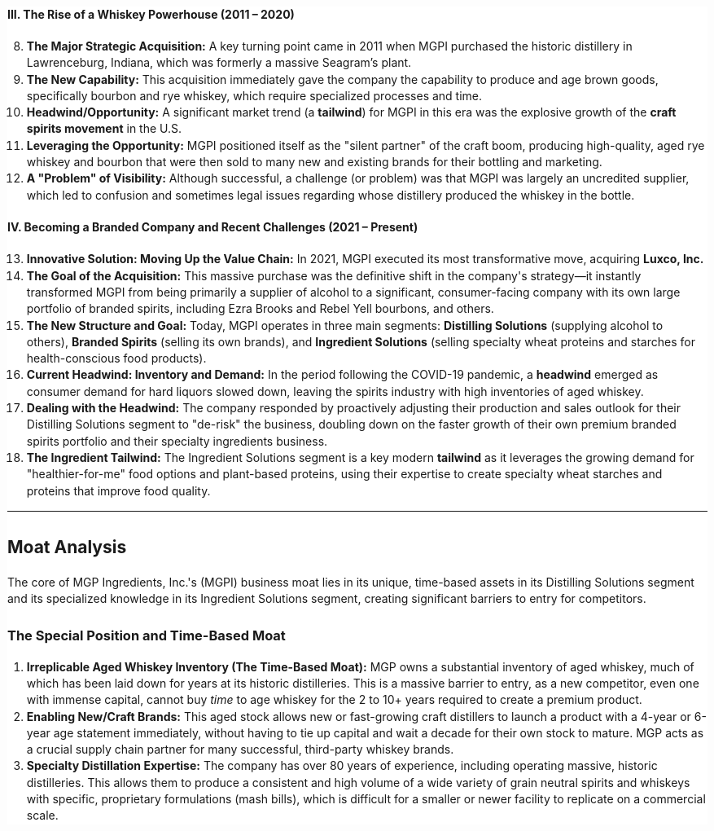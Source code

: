 #### **III. The Rise of a Whiskey Powerhouse (2011 – 2020)**

8.  **The Major Strategic Acquisition:** A key turning point came in 2011 when MGPI purchased the historic distillery in Lawrenceburg, Indiana, which was formerly a massive Seagram’s plant.
9.  **The New Capability:** This acquisition immediately gave the company the capability to produce and age brown goods, specifically bourbon and rye whiskey, which require specialized processes and time.
10. **Headwind/Opportunity:** A significant market trend (a **tailwind**) for MGPI in this era was the explosive growth of the **craft spirits movement** in the U.S.
11. **Leveraging the Opportunity:** MGPI positioned itself as the "silent partner" of the craft boom, producing high-quality, aged rye whiskey and bourbon that were then sold to many new and existing brands for their bottling and marketing.
12. **A "Problem" of Visibility:** Although successful, a challenge (or problem) was that MGPI was largely an uncredited supplier, which led to confusion and sometimes legal issues regarding whose distillery produced the whiskey in the bottle.

#### **IV. Becoming a Branded Company and Recent Challenges (2021 – Present)**

13. **Innovative Solution: Moving Up the Value Chain:** In 2021, MGPI executed its most transformative move, acquiring **Luxco, Inc.**
14. **The Goal of the Acquisition:** This massive purchase was the definitive shift in the company's strategy—it instantly transformed MGPI from being primarily a supplier of alcohol to a significant, consumer-facing company with its own large portfolio of branded spirits, including Ezra Brooks and Rebel Yell bourbons, and others.
15. **The New Structure and Goal:** Today, MGPI operates in three main segments: **Distilling Solutions** (supplying alcohol to others), **Branded Spirits** (selling its own brands), and **Ingredient Solutions** (selling specialty wheat proteins and starches for health-conscious food products).
16. **Current Headwind: Inventory and Demand:** In the period following the COVID-19 pandemic, a **headwind** emerged as consumer demand for hard liquors slowed down, leaving the spirits industry with high inventories of aged whiskey.
17. **Dealing with the Headwind:** The company responded by proactively adjusting their production and sales outlook for their Distilling Solutions segment to "de-risk" the business, doubling down on the faster growth of their own premium branded spirits portfolio and their specialty ingredients business.
18. **The Ingredient Tailwind:** The Ingredient Solutions segment is a key modern **tailwind** as it leverages the growing demand for "healthier-for-me" food options and plant-based proteins, using their expertise to create specialty wheat starches and proteins that improve food quality.

---

## Moat Analysis

The core of MGP Ingredients, Inc.'s (MGPI) business moat lies in its unique, time-based assets in its Distilling Solutions segment and its specialized knowledge in its Ingredient Solutions segment, creating significant barriers to entry for competitors.

### **The Special Position and Time-Based Moat**

1.  **Irreplicable Aged Whiskey Inventory (The Time-Based Moat):** MGP owns a substantial inventory of aged whiskey, much of which has been laid down for years at its historic distilleries. This is a massive barrier to entry, as a new competitor, even one with immense capital, cannot buy *time* to age whiskey for the 2 to 10+ years required to create a premium product.
2.  **Enabling New/Craft Brands:** This aged stock allows new or fast-growing craft distillers to launch a product with a 4-year or 6-year age statement immediately, without having to tie up capital and wait a decade for their own stock to mature. MGP acts as a crucial supply chain partner for many successful, third-party whiskey brands.
3.  **Specialty Distillation Expertise:** The company has over 80 years of experience, including operating massive, historic distilleries. This allows them to produce a consistent and high volume of a wide variety of grain neutral spirits and whiskeys with specific, proprietary formulations (mash bills), which is difficult for a smaller or newer facility to replicate on a commercial scale.
